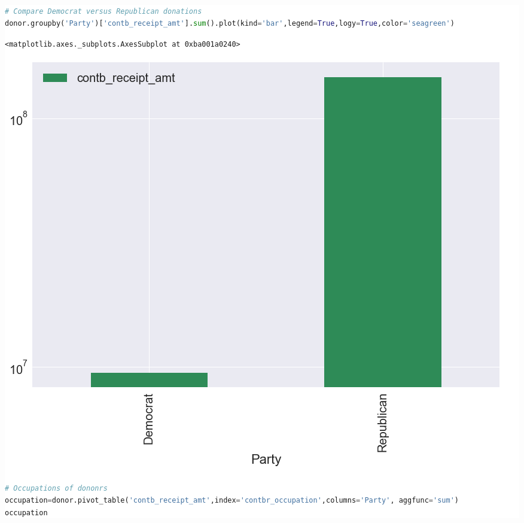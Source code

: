 

```python
# Compare Democrat versus Republican donations
donor.groupby('Party')['contb_receipt_amt'].sum().plot(kind='bar',legend=True,logy=True,color='seagreen')
```




    <matplotlib.axes._subplots.AxesSubplot at 0xba001a0240>




![png](output_37_1.png)



```python
# Occupations of dononrs
occupation=donor.pivot_table('contb_receipt_amt',index='contbr_occupation',columns='Party', aggfunc='sum')
occupation
```
